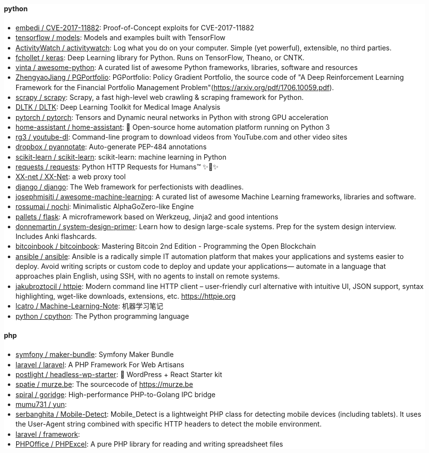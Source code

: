 #### python
* [embedi / CVE-2017-11882](https://github.com/embedi/CVE-2017-11882): Proof-of-Concept exploits for CVE-2017-11882
* [tensorflow / models](https://github.com/tensorflow/models): Models and examples built with TensorFlow
* [ActivityWatch / activitywatch](https://github.com/ActivityWatch/activitywatch): Log what you do on your computer. Simple (yet powerful), extensible, no third parties.
* [fchollet / keras](https://github.com/fchollet/keras): Deep Learning library for Python. Runs on TensorFlow, Theano, or CNTK.
* [vinta / awesome-python](https://github.com/vinta/awesome-python): A curated list of awesome Python frameworks, libraries, software and resources
* [ZhengyaoJiang / PGPortfolio](https://github.com/ZhengyaoJiang/PGPortfolio): PGPortfolio: Policy Gradient Portfolio, the source code of "A Deep Reinforcement Learning Framework for the Financial Portfolio Management Problem"(https://arxiv.org/pdf/1706.10059.pdf).
* [scrapy / scrapy](https://github.com/scrapy/scrapy): Scrapy, a fast high-level web crawling & scraping framework for Python.
* [DLTK / DLTK](https://github.com/DLTK/DLTK): Deep Learning Toolkit for Medical Image Analysis
* [pytorch / pytorch](https://github.com/pytorch/pytorch): Tensors and Dynamic neural networks in Python with strong GPU acceleration
* [home-assistant / home-assistant](https://github.com/home-assistant/home-assistant): 🏡 Open-source home automation platform running on Python 3
* [rg3 / youtube-dl](https://github.com/rg3/youtube-dl): Command-line program to download videos from YouTube.com and other video sites
* [dropbox / pyannotate](https://github.com/dropbox/pyannotate): Auto-generate PEP-484 annotations
* [scikit-learn / scikit-learn](https://github.com/scikit-learn/scikit-learn): scikit-learn: machine learning in Python
* [requests / requests](https://github.com/requests/requests): Python HTTP Requests for Humans™ ✨🍰✨
* [XX-net / XX-Net](https://github.com/XX-net/XX-Net): a web proxy tool
* [django / django](https://github.com/django/django): The Web framework for perfectionists with deadlines.
* [josephmisiti / awesome-machine-learning](https://github.com/josephmisiti/awesome-machine-learning): A curated list of awesome Machine Learning frameworks, libraries and software.
* [rossumai / nochi](https://github.com/rossumai/nochi): Minimalistic AlphaGoZero-like Engine
* [pallets / flask](https://github.com/pallets/flask): A microframework based on Werkzeug, Jinja2 and good intentions
* [donnemartin / system-design-primer](https://github.com/donnemartin/system-design-primer): Learn how to design large-scale systems. Prep for the system design interview. Includes Anki flashcards.
* [bitcoinbook / bitcoinbook](https://github.com/bitcoinbook/bitcoinbook): Mastering Bitcoin 2nd Edition - Programming the Open Blockchain
* [ansible / ansible](https://github.com/ansible/ansible): Ansible is a radically simple IT automation platform that makes your applications and systems easier to deploy. Avoid writing scripts or custom code to deploy and update your applications— automate in a language that approaches plain English, using SSH, with no agents to install on remote systems.
* [jakubroztocil / httpie](https://github.com/jakubroztocil/httpie): Modern command line HTTP client – user-friendly curl alternative with intuitive UI, JSON support, syntax highlighting, wget-like downloads, extensions, etc. https://httpie.org
* [lcatro / Machine-Learning-Note](https://github.com/lcatro/Machine-Learning-Note): 机器学习笔记
* [python / cpython](https://github.com/python/cpython): The Python programming language

#### php
* [symfony / maker-bundle](https://github.com/symfony/maker-bundle): Symfony Maker Bundle
* [laravel / laravel](https://github.com/laravel/laravel): A PHP Framework For Web Artisans
* [postlight / headless-wp-starter](https://github.com/postlight/headless-wp-starter): 🔪 WordPress + React Starter kit
* [spatie / murze.be](https://github.com/spatie/murze.be): The sourcecode of https://murze.be
* [spiral / goridge](https://github.com/spiral/goridge): High-performance PHP-to-Golang IPC bridge
* [mumu731 / yun](https://github.com/mumu731/yun): 
* [serbanghita / Mobile-Detect](https://github.com/serbanghita/Mobile-Detect): Mobile_Detect is a lightweight PHP class for detecting mobile devices (including tablets). It uses the User-Agent string combined with specific HTTP headers to detect the mobile environment.
* [laravel / framework](https://github.com/laravel/framework): 
* [PHPOffice / PHPExcel](https://github.com/PHPOffice/PHPExcel): A pure PHP library for reading and writing spreadsheet files